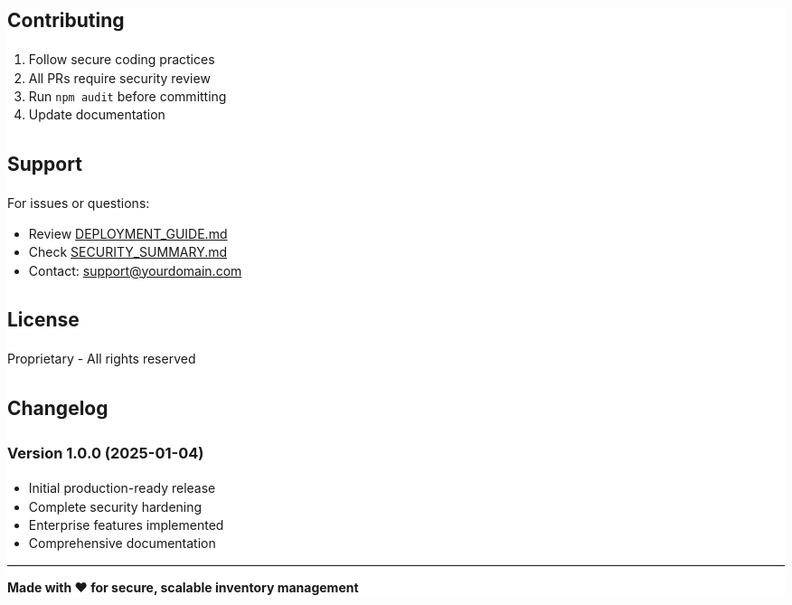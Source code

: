 ## Contributing

1. Follow secure coding practices
2. All PRs require security review
3. Run `npm audit` before committing
4. Update documentation

## Support

For issues or questions:
- Review [DEPLOYMENT_GUIDE.md](DEPLOYMENT_GUIDE.md)
- Check [SECURITY_SUMMARY.md](SECURITY_SUMMARY.md)
- Contact: support@yourdomain.com

## License

Proprietary - All rights reserved

## Changelog

### Version 1.0.0 (2025-01-04)
- Initial production-ready release
- Complete security hardening
- Enterprise features implemented
- Comprehensive documentation

---


**Made with ❤️ for secure, scalable inventory management**

